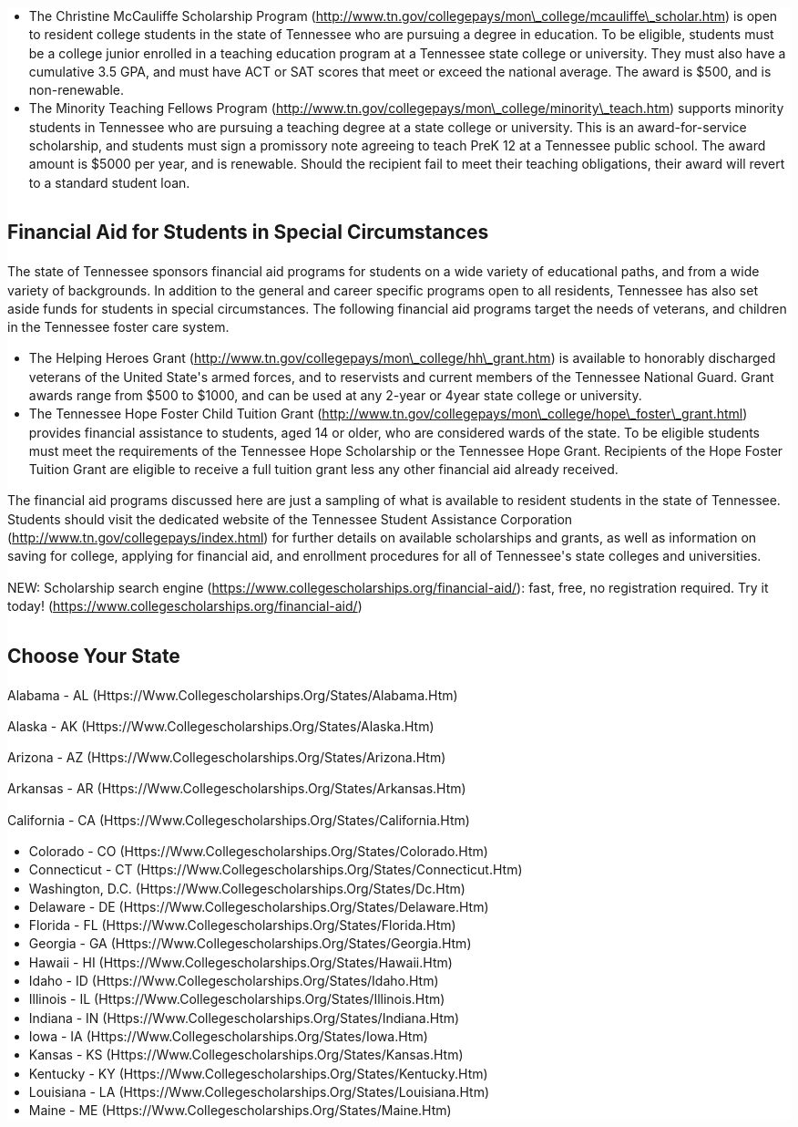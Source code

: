 - The Christine McCauliffe Scholarship Program (http://www.tn.gov/collegepays/mon\_college/mcauliffe\_scholar.htm)  is  open  to  resident  college  students  in the state of Tennessee who are pursuing a degree in education. To be eligible, students must be a college junior enrolled in a teaching education program at a Tennessee state college or university. They must also have a cumulative 3.5 GPA, and must have ACT or SAT scores that meet or exceed the national average. The award is $500, and is non-renewable.
- The  Minority  Teaching  Fellows  Program  (http://www.tn.gov/collegepays/mon\_college/minority\_teach.htm) supports minority students in Tennessee who are pursuing a teaching degree at a state college or university. This is an award-for-service scholarship, and students must sign a promissory note agreeing to teach PreK 12 at a Tennessee public school. The award amount is $5000 per year, and is renewable. Should the recipient fail to meet their teaching obligations, their award will revert to a standard student loan.

## Financial Aid for Students in Special Circumstances

The state of Tennessee sponsors financial aid programs for students on a wide variety of educational paths, and from a wide variety of backgrounds. In addition to the general and career specific programs open to all residents, Tennessee has also set aside funds for students in special circumstances. The following financial aid programs target the needs of veterans, and children in the Tennessee foster care system.

- The Helping Heroes Grant (http://www.tn.gov/collegepays/mon\_college/hh\_grant.htm) is available to honorably discharged veterans of the United State's armed forces, and to reservists and current members of the Tennessee National Guard. Grant awards range from $500 to $1000, and can be used at any 2-year or 4year state college or university.
- The Tennessee Hope Foster Child Tuition Grant (http://www.tn.gov/collegepays/mon\_college/hope\_foster\_grant.html) provides financial assistance to students,  aged  14  or  older,  who  are  considered  wards  of  the  state.  To  be  eligible  students  must  meet  the requirements of the Tennessee Hope Scholarship or the Tennessee Hope Grant. Recipients of the Hope Foster Tuition Grant are eligible to receive a full tuition grant less any other financial aid already received.

The financial aid programs discussed here are just a sampling of what is available to resident students in the state of Tennessee. Students should visit the dedicated website of the Tennessee Student Assistance Corporation (http://www.tn.gov/collegepays/index.html) for further details on available scholarships and grants, as well as information on saving for college, applying for financial aid, and enrollment procedures for all of Tennessee's state colleges and universities.

NEW: Scholarship search engine (https://www.collegescholarships.org/financial-aid/): fast, free, no registration required. Try it today! (https://www.collegescholarships.org/financial-aid/)

## Choose Your State

Alabama - AL (Https://Www.Collegescholarships.Org/States/Alabama.Htm)

Alaska - AK (Https://Www.Collegescholarships.Org/States/Alaska.Htm)

Arizona - AZ (Https://Www.Collegescholarships.Org/States/Arizona.Htm)

Arkansas - AR (Https://Www.Collegescholarships.Org/States/Arkansas.Htm)

California - CA (Https://Www.Collegescholarships.Org/States/California.Htm)

- Colorado - CO (Https://Www.Collegescholarships.Org/States/Colorado.Htm)
- Connecticut - CT (Https://Www.Collegescholarships.Org/States/Connecticut.Htm)
- Washington, D.C. (Https://Www.Collegescholarships.Org/States/Dc.Htm)
- Delaware - DE (Https://Www.Collegescholarships.Org/States/Delaware.Htm)
- Florida - FL (Https://Www.Collegescholarships.Org/States/Florida.Htm)
- Georgia - GA (Https://Www.Collegescholarships.Org/States/Georgia.Htm)
- Hawaii - HI (Https://Www.Collegescholarships.Org/States/Hawaii.Htm)
- Idaho - ID (Https://Www.Collegescholarships.Org/States/Idaho.Htm)
- Illinois - IL (Https://Www.Collegescholarships.Org/States/Illinois.Htm)
- Indiana - IN (Https://Www.Collegescholarships.Org/States/Indiana.Htm)
- Iowa - IA (Https://Www.Collegescholarships.Org/States/Iowa.Htm)
- Kansas - KS (Https://Www.Collegescholarships.Org/States/Kansas.Htm)
- Kentucky - KY (Https://Www.Collegescholarships.Org/States/Kentucky.Htm)
- Louisiana - LA (Https://Www.Collegescholarships.Org/States/Louisiana.Htm)
- Maine - ME (Https://Www.Collegescholarships.Org/States/Maine.Htm)